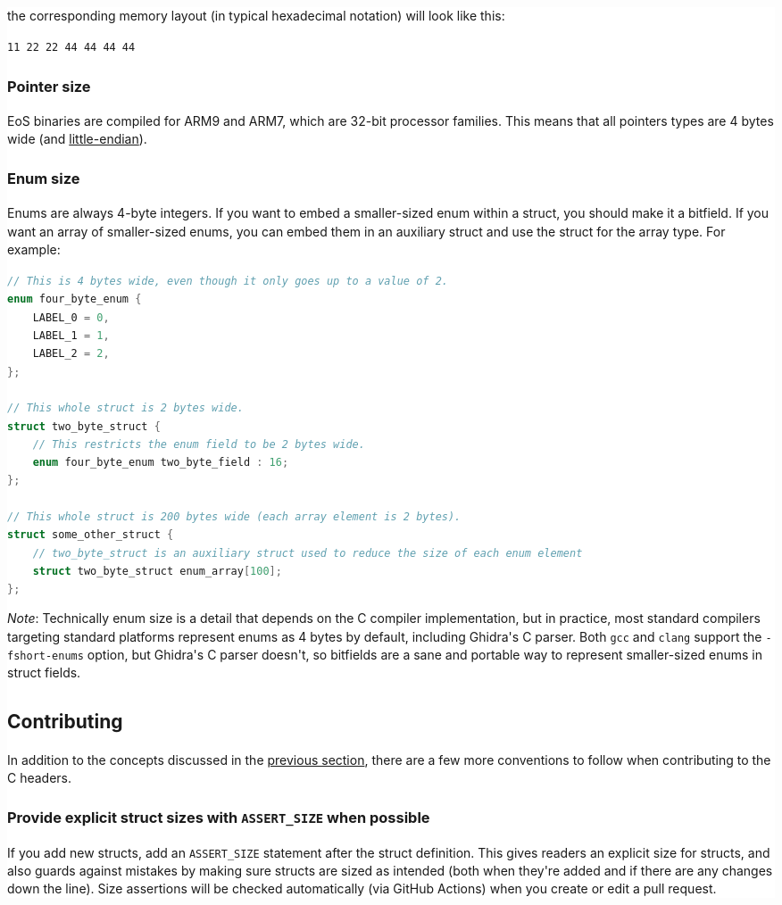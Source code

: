 ```c
```
the corresponding memory layout (in typical hexadecimal notation) will look like this:
```
11 22 22 44 44 44 44
```

### Pointer size
EoS binaries are compiled for ARM9 and ARM7, which are 32-bit processor families. This means that all pointers types are 4 bytes wide (and [little-endian](#endianness)).

### Enum size
Enums are always 4-byte integers. If you want to embed a smaller-sized enum within a struct, you should make it a bitfield. If you want an array of smaller-sized enums, you can embed them in an auxiliary struct and use the struct for the array type. For example:

```c
// This is 4 bytes wide, even though it only goes up to a value of 2.
enum four_byte_enum {
    LABEL_0 = 0,
    LABEL_1 = 1,
    LABEL_2 = 2,
};

// This whole struct is 2 bytes wide.
struct two_byte_struct {
    // This restricts the enum field to be 2 bytes wide.
    enum four_byte_enum two_byte_field : 16;
};

// This whole struct is 200 bytes wide (each array element is 2 bytes).
struct some_other_struct {
    // two_byte_struct is an auxiliary struct used to reduce the size of each enum element
    struct two_byte_struct enum_array[100];
};
```

_Note_: Technically enum size is a detail that depends on the C compiler implementation, but in practice, most standard compilers targeting standard platforms represent enums as 4 bytes by default, including Ghidra's C parser. Both `gcc` and `clang` support the `-fshort-enums` option, but Ghidra's C parser doesn't, so bitfields are a sane and portable way to represent smaller-sized enums in struct fields.

## Contributing
In addition to the concepts discussed in the [previous section](#working-with-the-c-headers), there are a few more conventions to follow when contributing to the C headers.

### Provide explicit struct sizes with `ASSERT_SIZE` when possible
If you add new structs, add an `ASSERT_SIZE` statement after the struct definition. This gives readers an explicit size for structs, and also guards against mistakes by making sure structs are sized as intended (both when they're added and if there are any changes down the line). Size assertions will be checked automatically (via GitHub Actions) when you create or edit a pull request.
